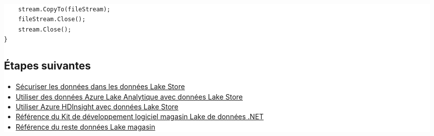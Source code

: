         stream.CopyTo(fileStream);
        fileStream.Close();
        stream.Close();
    }

## <a name="next-steps"></a>Étapes suivantes

- [Sécuriser les données dans les données Lake Store](data-lake-store-secure-data.md)
- [Utiliser des données Azure Lake Analytique avec données Lake Store](../data-lake-analytics/data-lake-analytics-get-started-portal.md)
- [Utiliser Azure HDInsight avec données Lake Store](data-lake-store-hdinsight-hadoop-use-portal.md)
- [Référence du Kit de développement logiciel magasin Lake de données .NET](https://msdn.microsoft.com/library/mt581387.aspx)
- [Référence du reste données Lake magasin](https://msdn.microsoft.com/library/mt693424.aspx)
